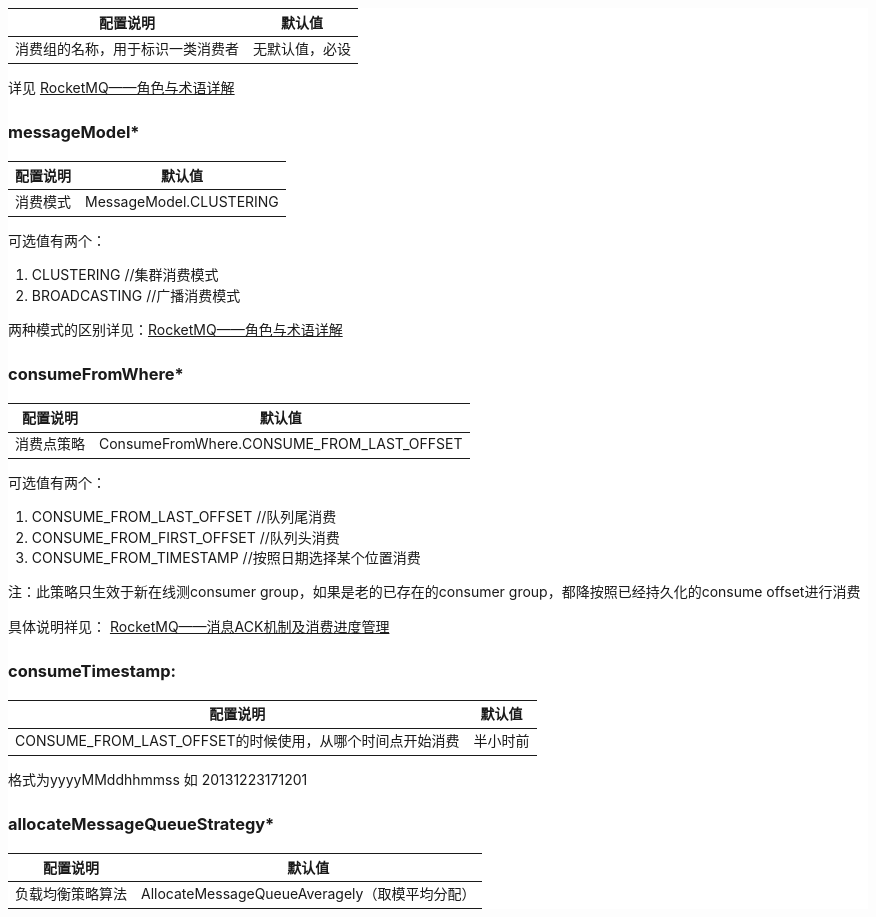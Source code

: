 | 配置说明 | 默认值 |
| ------| ------ | 
|消费组的名称，用于标识一类消费者|无默认值，必设|

详见 [RocketMQ——角色与术语详解](http://jaskey.github.io/blog/2016/12/15/rocketmq-concept/ "RocketMQ——角色与术语详解")


### messageModel*

| 配置说明 | 默认值 |
| ------| ------ | 
|消费模式|MessageModel.CLUSTERING|

可选值有两个：

1. CLUSTERING //集群消费模式
2. BROADCASTING //广播消费模式

两种模式的区别详见：[RocketMQ——角色与术语详解](http://jaskey.github.io/blog/2016/12/15/rocketmq-concept/ "RocketMQ——角色与术语详解")


### consumeFromWhere*

| 配置说明 | 默认值 |
| ------| ------ | 
|消费点策略|ConsumeFromWhere.CONSUME_FROM_LAST_OFFSET|

可选值有两个：

1. CONSUME_FROM_LAST_OFFSET //队列尾消费
2. CONSUME_FROM_FIRST_OFFSET //队列头消费
3. CONSUME_FROM_TIMESTAMP //按照日期选择某个位置消费

注：此策略只生效于新在线测consumer group，如果是老的已存在的consumer group，都降按照已经持久化的consume offset进行消费

具体说明祥见： [RocketMQ——消息ACK机制及消费进度管理](http://jaskey.github.io/blog/2017/01/25/rocketmq-consume-offset-management/ "RocketMQ——消息ACK机制及消费进度管理")

### consumeTimestamp:

| 配置说明 | 默认值 |
| ------| ------ | 
|CONSUME_FROM_LAST_OFFSET的时候使用，从哪个时间点开始消费|半小时前|

格式为yyyyMMddhhmmss 如 20131223171201

### allocateMessageQueueStrategy* 

| 配置说明 | 默认值 |
| ------| ------ | 
|负载均衡策略算法|AllocateMessageQueueAveragely（取模平均分配）|
